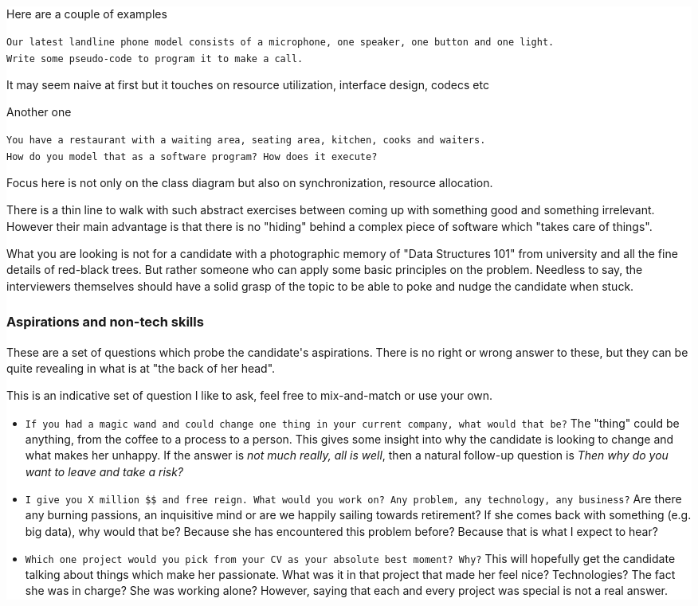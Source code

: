 Here are a couple of examples

```
Our latest landline phone model consists of a microphone, one speaker, one button and one light. 
Write some pseudo-code to program it to make a call.   
```

It may seem naive at first but it touches on resource utilization, interface design, codecs etc

Another one

```
You have a restaurant with a waiting area, seating area, kitchen, cooks and waiters.
How do you model that as a software program? How does it execute?
```

Focus here is not only on the class diagram but also on synchronization, resource allocation.

There is a thin line to walk with such abstract exercises between coming up with something good and something irrelevant.
However their main advantage is that there is no "hiding" behind a complex piece of software which "takes care of things".

What you are looking is not for a candidate with a photographic memory of "Data Structures 101" from university and 
all the fine details of red-black trees. But rather someone who can apply some basic principles on the problem. 
Needless to say, the interviewers themselves should have a solid grasp of the topic to be able to poke and nudge the 
candidate when stuck.

### Aspirations and non-tech skills

These are a set of questions which probe the candidate's aspirations.
There is no right or wrong answer to these, but they can be quite revealing in what is at "the back of her head". 

This is an indicative set of question I like to ask, feel free to mix-and-match or use your own.

* `If you had a magic wand and could change one thing in your current company, what would that be?` The "thing" could be 
  anything, from the coffee to a process to a person. This gives some insight into why the candidate is looking to change 
  and what makes her unhappy. If the answer is *not much really, all is well*, then a natural follow-up question is 
  *Then why do you want to leave and take a risk?*

* `I give you X million $$ and free reign. What would you work on? Any problem, any technology, any business?` 
 Are there any burning passions, an inquisitive mind or are we happily sailing towards retirement?
 If she comes back with something (e.g. big data), why would that be? Because she has encountered this problem before?
 Because that is what I expect to hear?

* `Which one project would you pick from your CV as your absolute best moment? Why?` 
 This will hopefully get the candidate talking about things which make her passionate. 
 What was it in that project that made her feel nice? Technologies? The fact she was in charge? She was working alone?
 However, saying that each and every project was special is not a real answer. 
